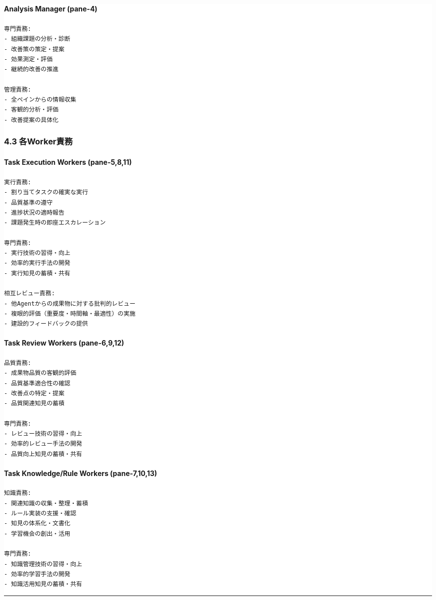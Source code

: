 #### Analysis Manager (pane-4)
```
専門責務:
- 組織課題の分析・診断
- 改善策の策定・提案
- 効果測定・評価
- 継続的改善の推進

管理責務:
- 全ペインからの情報収集
- 客観的分析・評価
- 改善提案の具体化
```

### 4.3 各Worker責務

#### Task Execution Workers (pane-5,8,11)
```
実行責務:
- 割り当てタスクの確実な実行
- 品質基準の遵守
- 進捗状況の適時報告
- 課題発生時の即座エスカレーション

専門責務:
- 実行技術の習得・向上
- 効率的実行手法の開発
- 実行知見の蓄積・共有

相互レビュー責務:
- 他Agentからの成果物に対する批判的レビュー
- 複眼的評価（重要度・時間軸・最適性）の実施
- 建設的フィードバックの提供
```

#### Task Review Workers (pane-6,9,12)
```
品質責務:
- 成果物品質の客観的評価
- 品質基準適合性の確認
- 改善点の特定・提案
- 品質関連知見の蓄積

専門責務:
- レビュー技術の習得・向上
- 効率的レビュー手法の開発
- 品質向上知見の蓄積・共有
```

#### Task Knowledge/Rule Workers (pane-7,10,13)
```
知識責務:
- 関連知識の収集・整理・蓄積
- ルール実装の支援・確認
- 知見の体系化・文書化
- 学習機会の創出・活用

専門責務:
- 知識管理技術の習得・向上
- 効率的学習手法の開発
- 知識活用知見の蓄積・共有
```

---
